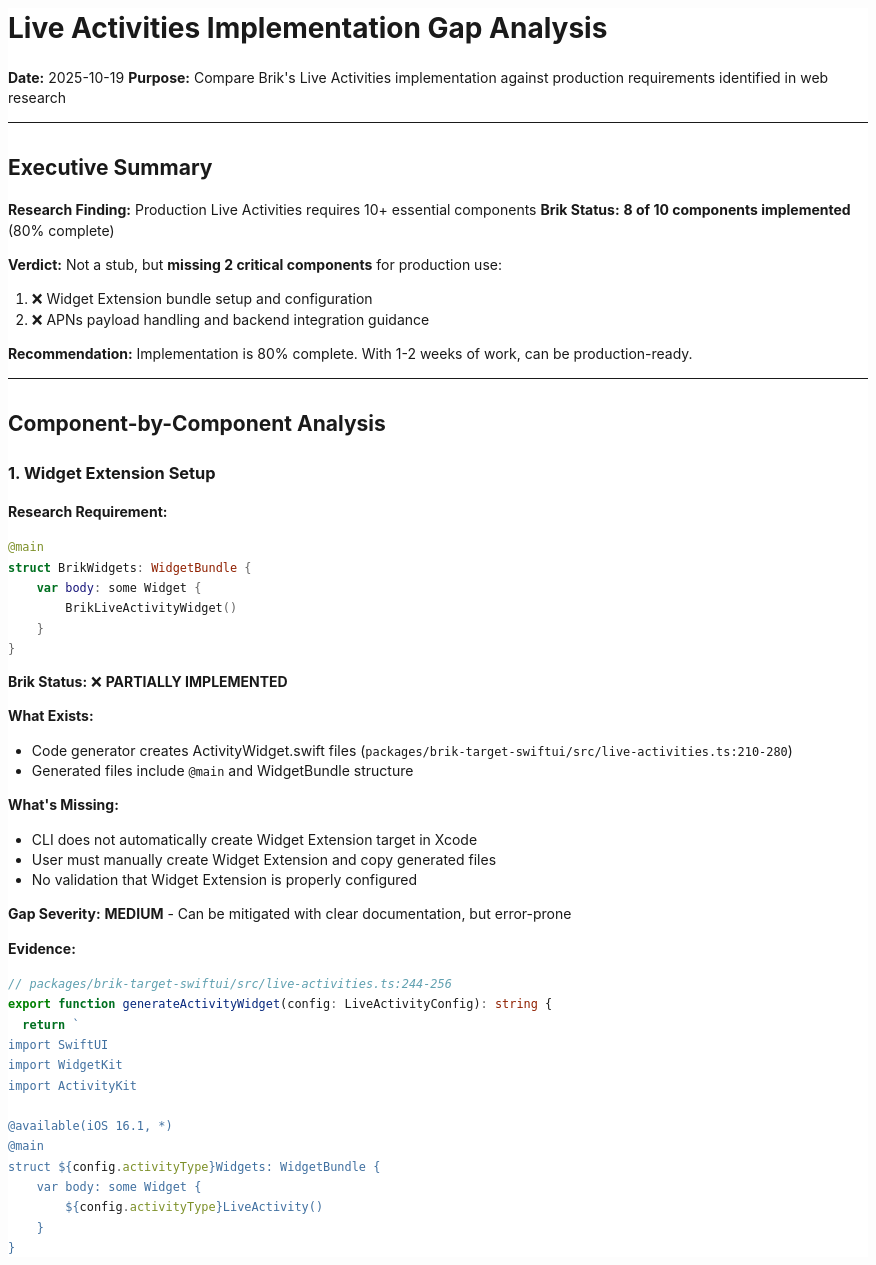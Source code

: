 # Live Activities Implementation Gap Analysis

**Date:** 2025-10-19
**Purpose:** Compare Brik's Live Activities implementation against production requirements identified in web research

---

## Executive Summary

**Research Finding:** Production Live Activities requires 10+ essential components
**Brik Status:** **8 of 10 components implemented** (80% complete)

**Verdict:** Not a stub, but **missing 2 critical components** for production use:
1. ❌ Widget Extension bundle setup and configuration
2. ❌ APNs payload handling and backend integration guidance

**Recommendation:** Implementation is 80% complete. With 1-2 weeks of work, can be production-ready.

---

## Component-by-Component Analysis

### 1. Widget Extension Setup

**Research Requirement:**
```swift
@main
struct BrikWidgets: WidgetBundle {
    var body: some Widget {
        BrikLiveActivityWidget()
    }
}
```

**Brik Status:** ❌ **PARTIALLY IMPLEMENTED**

**What Exists:**
- Code generator creates ActivityWidget.swift files (`packages/brik-target-swiftui/src/live-activities.ts:210-280`)
- Generated files include `@main` and WidgetBundle structure

**What's Missing:**
- CLI does not automatically create Widget Extension target in Xcode
- User must manually create Widget Extension and copy generated files
- No validation that Widget Extension is properly configured

**Gap Severity:** **MEDIUM** - Can be mitigated with clear documentation, but error-prone

**Evidence:**
```typescript
// packages/brik-target-swiftui/src/live-activities.ts:244-256
export function generateActivityWidget(config: LiveActivityConfig): string {
  return `
import SwiftUI
import WidgetKit
import ActivityKit

@available(iOS 16.1, *)
@main
struct ${config.activityType}Widgets: WidgetBundle {
    var body: some Widget {
        ${config.activityType}LiveActivity()
    }
}
```